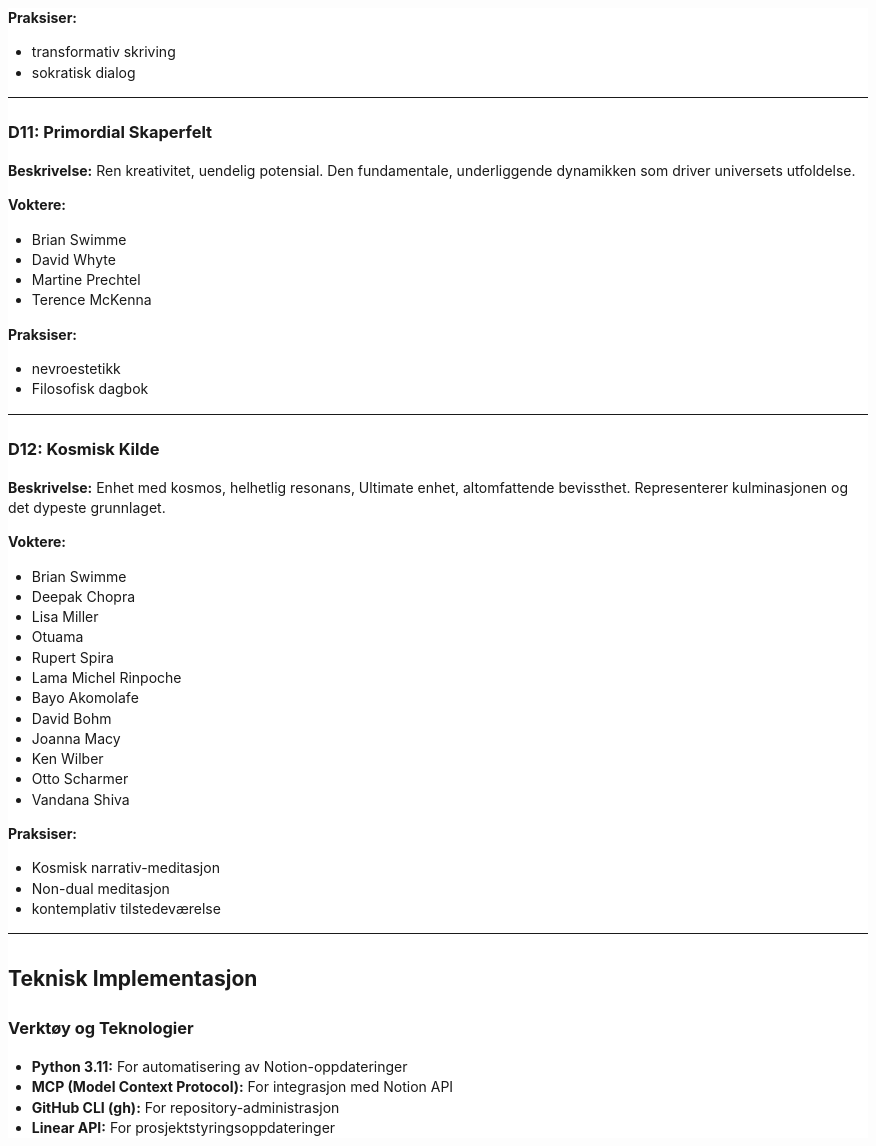 **Praksiser:**
- transformativ skriving
- sokratisk dialog

---

### D11: Primordial Skaperfelt
**Beskrivelse:** Ren kreativitet, uendelig potensial. Den fundamentale, underliggende dynamikken som driver universets utfoldelse.

**Voktere:**
- Brian Swimme
- David Whyte
- Martine Prechtel
- Terence McKenna

**Praksiser:**
- nevroestetikk
- Filosofisk dagbok

---

### D12: Kosmisk Kilde
**Beskrivelse:** Enhet med kosmos, helhetlig resonans, Ultimate enhet, altomfattende bevissthet. Representerer kulminasjonen og det dypeste grunnlaget.

**Voktere:**
- Brian Swimme
- Deepak Chopra
- Lisa Miller
- Otuama
- Rupert Spira
- Lama Michel Rinpoche
- Bayo Akomolafe
- David Bohm
- Joanna Macy
- Ken Wilber
- Otto Scharmer
- Vandana Shiva

**Praksiser:**
- Kosmisk narrativ-meditasjon
- Non-dual meditasjon
- kontemplativ tilstedeværelse

---

## Teknisk Implementasjon

### Verktøy og Teknologier
- **Python 3.11:** For automatisering av Notion-oppdateringer
- **MCP (Model Context Protocol):** For integrasjon med Notion API
- **GitHub CLI (gh):** For repository-administrasjon
- **Linear API:** For prosjektstyringsoppdateringer
